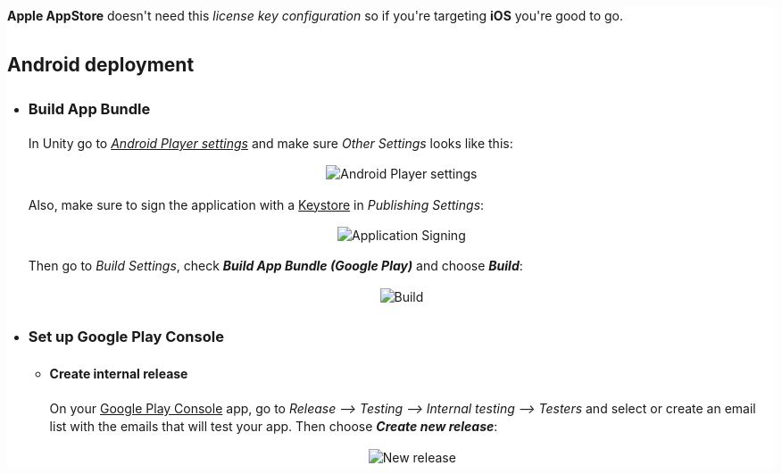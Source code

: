 **Apple AppStore** doesn't need this *license key configuration* so if you're targeting **iOS** you're good to go. 

## Android deployment

  + ### Build App Bundle

    In Unity go to [*Android Player settings*](https://docs.unity3d.com/Manual/class-PlayerSettingsAndroid.html) and make sure *Other Settings* looks like this:

    <div align="center">
        <img
          width="50%"
          height="50%"
          src="https://blog-cms.openfort.xyz/uploads/iap_sample_7_e6ec7eb903.png?updated_at=2023-12-28T07:47:59.386Z"
          alt='Android Player settings'
        />
    </div>

    Also, make sure to sign the application with a [Keystore](https://docs.unity3d.com/Manual/android-keystore-create.html) in *Publishing Settings*:

    <div align="center">
        <img
          width="50%"
          height="50%"
          src="https://blog-cms.openfort.xyz/uploads/iap_sample_8_ecae38df0e.png?updated_at=2023-12-28T07:47:59.307Z"
          alt='Application Signing'
        />
    </div>

    Then go to *Build Settings*, check ***Build App Bundle (Google Play)*** and choose ***Build***:

    <div align="center">
        <img
          width="50%"
          height="50%"
          src="https://blog-cms.openfort.xyz/uploads/iap_sample_9_6d1e1a5636.png?updated_at=2023-12-28T07:52:15.586Z"
          alt='Build'
        />
    </div>

  + ### Set up Google Play Console

    - #### Create internal release

      On your [Google Play Console](https://play.google.com/console/u/0/developers/7556582789169418933?onboardingflow=signup) app, go to *Release --> Testing --> Internal testing --> Testers* and select or create an email list with the emails that will test your app. Then choose ***Create new release***:

      <div align="center">
          <img
            width="50%"
            height="50%"
            src="https://blog-cms.openfort.xyz/uploads/iap_sample_10_f700f82ef1.png?updated_at=2023-12-28T15:07:32.491Z"
            alt='New release'
          />
      </div>
